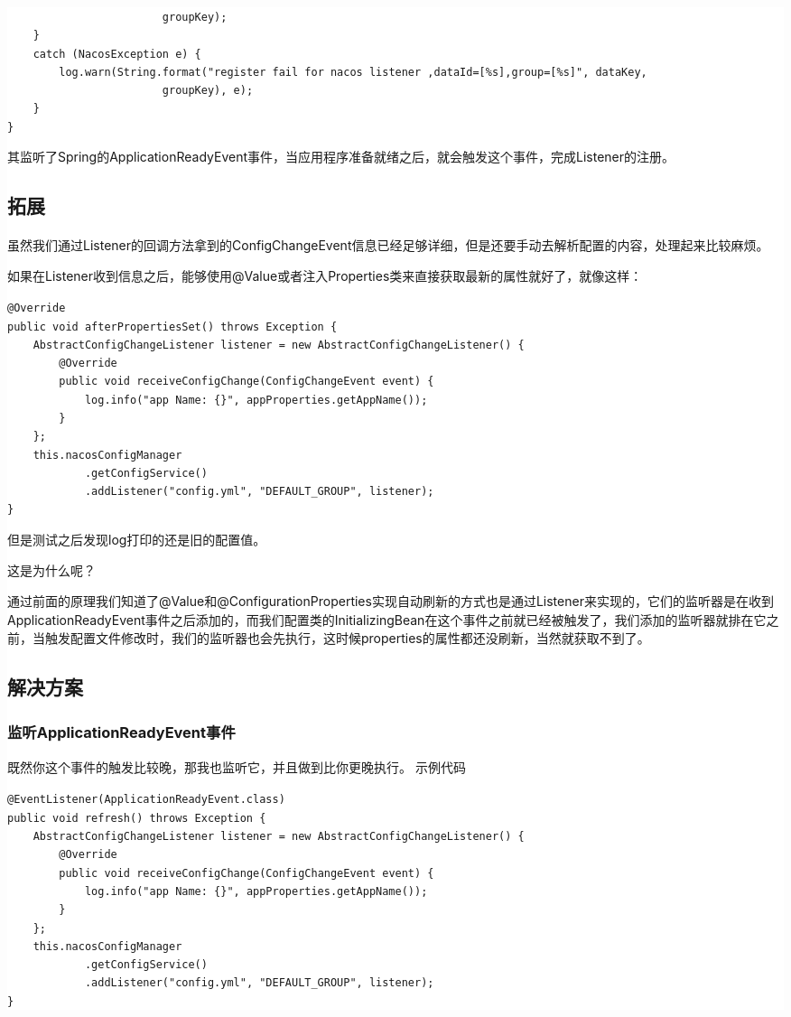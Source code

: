 ```
                        groupKey);
    }
    catch (NacosException e) {
        log.warn(String.format("register fail for nacos listener ,dataId=[%s],group=[%s]", dataKey,
                        groupKey), e);
    }
}
```

其监听了Spring的ApplicationReadyEvent事件，当应用程序准备就绪之后，就会触发这个事件，完成Listener的注册。

## 拓展

虽然我们通过Listener的回调方法拿到的ConfigChangeEvent信息已经足够详细，但是还要手动去解析配置的内容，处理起来比较麻烦。

如果在Listener收到信息之后，能够使用@Value或者注入Properties类来直接获取最新的属性就好了，就像这样：

```
@Override
public void afterPropertiesSet() throws Exception {
    AbstractConfigChangeListener listener = new AbstractConfigChangeListener() {
        @Override
        public void receiveConfigChange(ConfigChangeEvent event) {
            log.info("app Name: {}", appProperties.getAppName());
        }
    };
    this.nacosConfigManager
            .getConfigService()
            .addListener("config.yml", "DEFAULT_GROUP", listener);
}

```

但是测试之后发现log打印的还是旧的配置值。

这是为什么呢？

通过前面的原理我们知道了@Value和@ConfigurationProperties实现自动刷新的方式也是通过Listener来实现的，它们的监听器是在收到ApplicationReadyEvent事件之后添加的，而我们配置类的InitializingBean在这个事件之前就已经被触发了，我们添加的监听器就排在它之前，当触发配置文件修改时，我们的监听器也会先执行，这时候properties的属性都还没刷新，当然就获取不到了。

## 解决方案

### 监听ApplicationReadyEvent事件

既然你这个事件的触发比较晚，那我也监听它，并且做到比你更晚执行。
示例代码

```
@EventListener(ApplicationReadyEvent.class)
public void refresh() throws Exception {
    AbstractConfigChangeListener listener = new AbstractConfigChangeListener() {
        @Override
        public void receiveConfigChange(ConfigChangeEvent event) {
            log.info("app Name: {}", appProperties.getAppName());
        }
    };
    this.nacosConfigManager
            .getConfigService()
            .addListener("config.yml", "DEFAULT_GROUP", listener);
}
```
